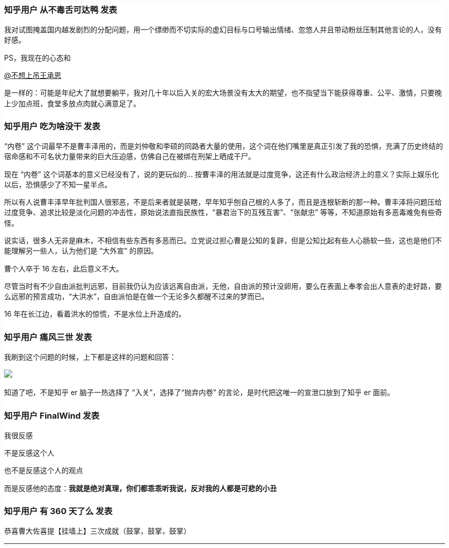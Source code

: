    
    
    
### 知乎用户 从不毒舌可达鸭 发表
    
我对试图掩盖国内越发剧烈的分配问题，用一个缥缈而不切实际的虚幻目标与口号输出情绪、忽悠人并且带动粉丝压制其他言论的人，没有好感。

PS，我现在的心态和

[@不想上吊王承恩]()

是一样的：可能是年纪大了就想要躺平，我对几十年以后入关的宏大场景没有太大的期望，也不指望当下能获得尊重、公平、激情，只要晚上少加点班，食堂多放点肉就心满意足了。
    
    
    
    
### 知乎用户 吃为啥没干 发表
    
“内卷” 这个词最早不是曹丰泽用的，而是刘仲敬和李硕的同路者大量的使用，这个词在他们嘴里是真正引发了我的恐惧，充满了历史终结的宿命感和不可名状力量带来的巨大压迫感，仿佛自己在被绑在刑架上晒成干尸。

现在 “内卷” 这个词基本的意义已经没有了，说的更玩似的… 按曹丰泽的用法就是过度竞争，这还有什么政治经济上的意义？实际上娱乐化以后，恐惧感少了不知一星半点。

所以有人说曹丰泽早年批判国人很邪恶，不是后来者就是装瞎，早年知乎刨自己根的人多了，而且是连根斩断的那一种。曹丰泽将问题压给过度竞争、追求比较是淡化问题的冲击性，原始说法直指民族性，“暴君治下的互残互害”、“张献忠” 等等，不知道原始有多恶毒难免有些奇怪。

说实话，很多人无非是麻木，不相信有些东西有多恶而已。立党说过担心曹是公知的复辟，但是公知比起有些人心肠软一些，这也是他们不能理解另一些人，认为他们是 “大外宣” 的原因。

曹个人卒于 16 左右，此后意义不大。

尽管当时有不少自由派批判远邪，目前我仍认为应该远离自由派，无他，自由派的预计没卵用，要么在表面上奉孝会出人意表的走好路，要么远邪的预言成功，“大洪水”，自由派怕是在做一个无论多久都醒不过来的梦而已。

16 年在长江边，看着洪水的惊慌，不是水位上升造成的。
    
    
    
    
### 知乎用户 痛风三世 发表
    
我刷到这个问题的时候，上下都是这样的问题和回答：

![](https://images.weserv.nl/?url=https%3A//pic4.zhimg.com/v2-dec7526f97b4bfd509417cd3fe2aeac0_r.jpg%3Fsource%3D1940ef5c)

知道了吧，不是知乎 er 脑子一热选择了 “入关”，选择了“抛弃内卷” 的言论，是时代把这唯一的宣泄口放到了知乎 er 面前。
    
    
    
    
### 知乎用户 FinalWind 发表
    
我很反感

不是反感这个人

也不是反感这个人的观点

而是反感他的态度：**我就是绝对真理，你们都乖乖听我说，反对我的人都是可悲的小丑**
    
    
    
    
### 知乎用户 有 360 天了么 发表
    
恭喜曹大佐喜提【挂墙上】三次成就（鼓掌，鼓掌，鼓掌）

* * *
